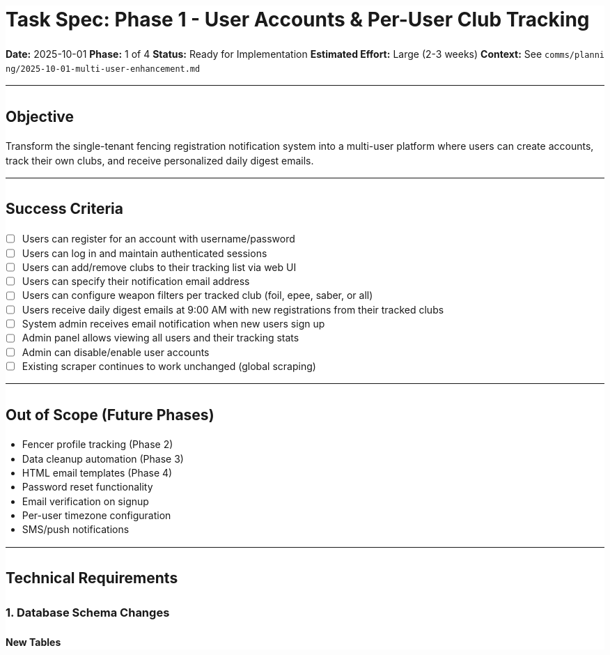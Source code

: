 # Task Spec: Phase 1 - User Accounts & Per-User Club Tracking

**Date:** 2025-10-01
**Phase:** 1 of 4
**Status:** Ready for Implementation
**Estimated Effort:** Large (2-3 weeks)
**Context:** See `comms/planning/2025-10-01-multi-user-enhancement.md`

---

## Objective

Transform the single-tenant fencing registration notification system into a multi-user platform where users can create accounts, track their own clubs, and receive personalized daily digest emails.

---

## Success Criteria

- [ ] Users can register for an account with username/password
- [ ] Users can log in and maintain authenticated sessions
- [ ] Users can add/remove clubs to their tracking list via web UI
- [ ] Users can specify their notification email address
- [ ] Users can configure weapon filters per tracked club (foil, epee, saber, or all)
- [ ] Users receive daily digest emails at 9:00 AM with new registrations from their tracked clubs
- [ ] System admin receives email notification when new users sign up
- [ ] Admin panel allows viewing all users and their tracking stats
- [ ] Admin can disable/enable user accounts
- [ ] Existing scraper continues to work unchanged (global scraping)

---

## Out of Scope (Future Phases)

- Fencer profile tracking (Phase 2)
- Data cleanup automation (Phase 3)
- HTML email templates (Phase 4)
- Password reset functionality
- Email verification on signup
- Per-user timezone configuration
- SMS/push notifications

---

## Technical Requirements

### 1. Database Schema Changes

#### New Tables
